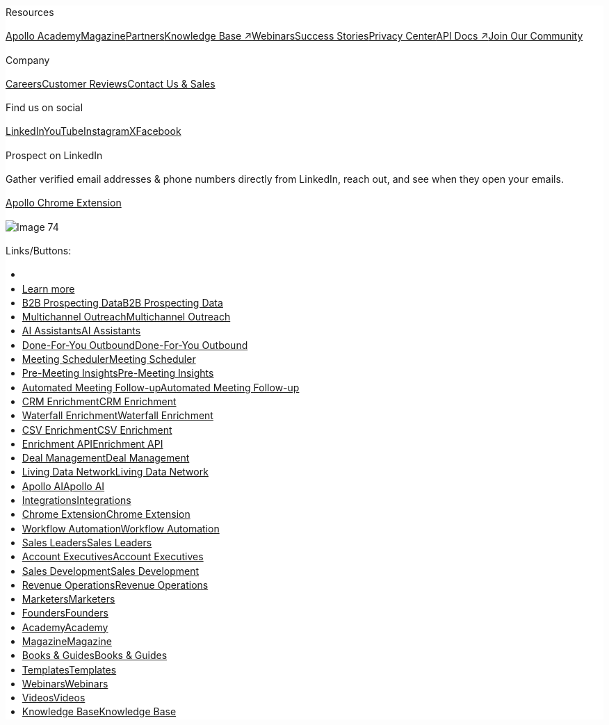 Resources

[Apollo Academy](https://www.apollo.io/academy)[Magazine](https://www.apollo.io/magazine)[Partners](https://www.apollo.io/partners)[Knowledge Base ↗](https://knowledge.apollo.io/)[Webinars](https://www.apollo.io/academy/webinars)[Success Stories](https://www.apollo.io/magazine/articles/customer-stories)[Privacy Center](https://www.apollo.io/company/privacy-center)[API Docs ↗](https://docs.apollo.io/)[Join Our Community](https://www.apollo.io/community)

Company

[Careers](https://www.apollo.io/company/careers)[Customer Reviews](https://www.apollo.io/wall-of-love)[Contact Us & Sales](https://www.apollo.io/contact-us)

Find us on social

[LinkedIn](https://www.linkedin.com/company/apolloio/)[YouTube](https://www.youtube.com/c/apolloio)[Instagram](https://www.instagram.com/useapollo.io/)[X](https://twitter.com/meetapollo)[Facebook](https://www.facebook.com/MeetApollo)

Prospect on LinkedIn

Gather verified email addresses & phone numbers directly from LinkedIn, reach out, and see when they open your emails.

[Apollo Chrome Extension](https://chrome.google.com/webstore/detail/apolloio-email-finder-and/alhgpfoeiimagjlnfekdhkjlkiomcapa)

    

![Image 74](https://bat.bing.com/action/0?ti=343160619&tm=gtm002&Ver=2&mid=8003a688-df04-4418-946d-32695a0c61ba&bo=1&sid=433153a0fcb011efb4f66bfe89989bc4&vid=433c01d0fcb011efa662c1ae722c1b1f&vids=1&msclkid=N&pi=918639831&lg=en-US&sw=800&sh=600&sc=24&nwd=1&tl=B2B%20Sales%20Platform%20Powered%20by%20AI%20%7C%20Apollo&p=https%3A%2F%2Fwww.apollo.io%2F&r=&lt=1315&evt=pageLoad&sv=1&cdb=AQAQ&rn=641482)

Links/Buttons:
- [](https://www.apollo.io/academy/learn/how-to-use-ai-power-ups-for-prospecting)
- [Learn more](https://www.apollo.io/sales-crm)
- [B2B Prospecting DataB2B Prospecting Data](https://www.apollo.io/product/search)
- [Multichannel OutreachMultichannel Outreach](https://www.apollo.io/product/sales-engagement)
- [AI AssistantsAI Assistants](https://www.apollo.io/product/ai-sales-automation)
- [Done-For-You OutboundDone-For-You Outbound](https://www.apollo.io/product/apollo-labs)
- [Meeting SchedulerMeeting Scheduler](https://www.apollo.io/product/meetings)
- [Pre-Meeting InsightsPre-Meeting Insights](https://www.apollo.io/product/meetings#pre-meeting-insights)
- [Automated Meeting Follow-upAutomated Meeting Follow-up](https://www.apollo.io/product/conversations#post-call-automation)
- [CRM EnrichmentCRM Enrichment](https://www.apollo.io/product/enrich)
- [Waterfall EnrichmentWaterfall Enrichment](https://www.apollo.io/product/waterfall)
- [CSV EnrichmentCSV Enrichment](https://www.apollo.io/product/enrich#csv-enrichment)
- [Enrichment APIEnrichment API](https://www.apollo.io/product/enrich#api-enrichment)
- [Deal ManagementDeal Management](https://www.apollo.io/product/deal-management)
- [Living Data NetworkLiving Data Network](https://www.apollo.io/product/living-data-network)
- [Apollo AIApollo AI](https://www.apollo.io/apollo-ai)
- [IntegrationsIntegrations](https://www.apollo.io/product/integrations)
- [Chrome ExtensionChrome Extension](https://www.apollo.io/product/chrome-extension)
- [Workflow AutomationWorkflow Automation](https://www.apollo.io/product/workflow-engine)
- [Sales LeadersSales Leaders](https://www.apollo.io/personas/sales-leaders)
- [Account ExecutivesAccount Executives](https://www.apollo.io/personas/account-executives)
- [Sales DevelopmentSales Development](https://www.apollo.io/personas/sales-development)
- [Revenue OperationsRevenue Operations](https://www.apollo.io/personas/revops)
- [MarketersMarketers](https://www.apollo.io/personas/marketers)
- [FoundersFounders](https://www.apollo.io/personas/founders)
- [AcademyAcademy](https://www.apollo.io/academy)
- [MagazineMagazine](https://www.apollo.io/magazine)
- [Books & GuidesBooks & Guides](https://www.apollo.io/academy/guides)
- [TemplatesTemplates](https://www.apollo.io/academy/templates)
- [WebinarsWebinars](https://www.apollo.io/academy/webinars)
- [VideosVideos](https://www.youtube.com/c/apolloio)
- [Knowledge BaseKnowledge Base](https://knowledge.apollo.io/hc/en-us?_gl=1*16xp06p*_gcl_au*NzU4NTA0ODU3LjE3MzY0NDU5NTkuODY0MjI1OC4xNzM4Nzg5NTIwLjE3Mzg3ODk1MTk.*_ga*ODU4MjMwNzAuMTcyMDc5Nzk3Mg..*_ga_76XXTC73SP*MTczOTM3OTU0NS4zMDUuMS4xNzM5Mzc5OTc2LjYwLjAuNDQ0NjM3ODA0)